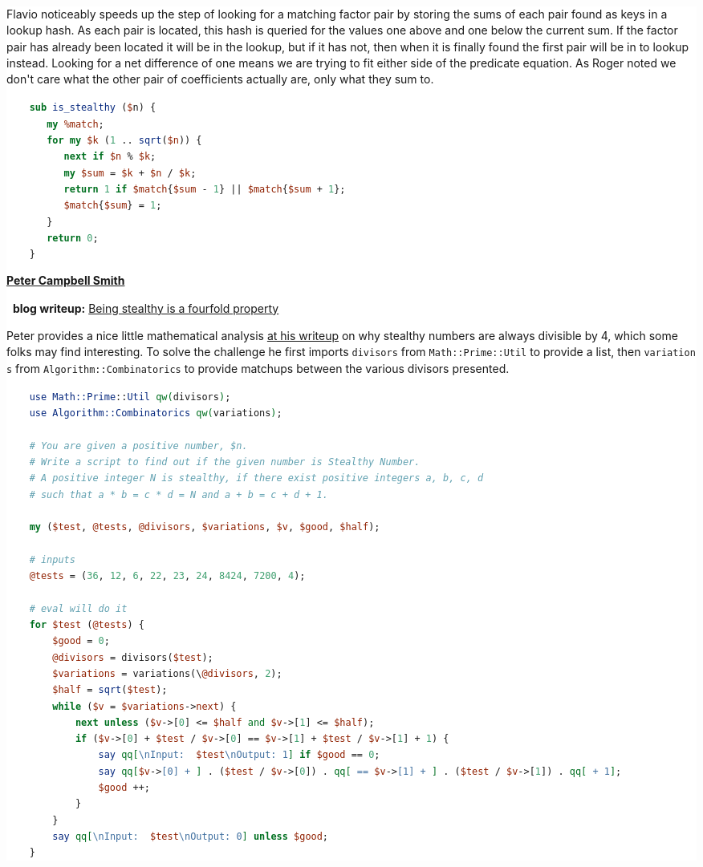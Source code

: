 Flavio noticeably speeds up the step of looking for a matching factor pair by storing the sums of each pair found as keys in a lookup hash. As each pair is located, this hash is queried for the values one above and one below the current sum. If the factor pair has already been located it will be in the lookup, but if it has not, then when it is finally found the first pair will be in to lookup instead. Looking for a net difference of one means we are trying to fit either side of the predicate equation. As Roger noted we don't care what the other pair of coefficients actually are, only what they sum to.

```perl
    sub is_stealthy ($n) {
       my %match;
       for my $k (1 .. sqrt($n)) {
          next if $n % $k;
          my $sum = $k + $n / $k;
          return 1 if $match{$sum - 1} || $match{$sum + 1};
          $match{$sum} = 1;
       }
       return 0;
    }
```


[**Peter Campbell Smith**](https://github.com/manwar/perlweeklychallenge-club/blob/master/challenge-143/peter-campbell-smith/perl/ch-2.pl)


&nbsp;&nbsp;**blog writeup:**
[Being stealthy is a fourfold property
](https://pjcs-pwc.blogspot.com/2021/12/being-stealthy-is-fourfold-property.html)

Peter provides a nice little mathematical analysis [at his writeup](https://pjcs-pwc.blogspot.com/2021/12/being-stealthy-is-fourfold-property.html) on why stealthy numbers are always divisible by 4, which some folks may find interesting. To solve the challenge he first imports `divisors` from `Math::Prime::Util` to provide a list, then `variations` from `Algorithm::Combinatorics` to provide matchups between the various divisors presented.


```perl
    use Math::Prime::Util qw(divisors);
    use Algorithm::Combinatorics qw(variations);

    # You are given a positive number, $n.
    # Write a script to find out if the given number is Stealthy Number.
    # A positive integer N is stealthy, if there exist positive integers a, b, c, d
    # such that a * b = c * d = N and a + b = c + d + 1.

    my ($test, @tests, @divisors, $variations, $v, $good, $half);

    # inputs
    @tests = (36, 12, 6, 22, 23, 24, 8424, 7200, 4);

    # eval will do it
    for $test (@tests) {
        $good = 0;
        @divisors = divisors($test);
        $variations = variations(\@divisors, 2);
        $half = sqrt($test);
        while ($v = $variations->next) {
        	next unless ($v->[0] <= $half and $v->[1] <= $half);
        	if ($v->[0] + $test / $v->[0] == $v->[1] + $test / $v->[1] + 1) {
        		say qq[\nInput:  $test\nOutput: 1] if $good == 0;
        		say qq[$v->[0] + ] . ($test / $v->[0]) . qq[ == $v->[1] + ] . ($test / $v->[1]) . qq[ + 1];
        		$good ++;
        	}
        }
        say qq[\nInput:  $test\nOutput: 0] unless $good;
    }
```